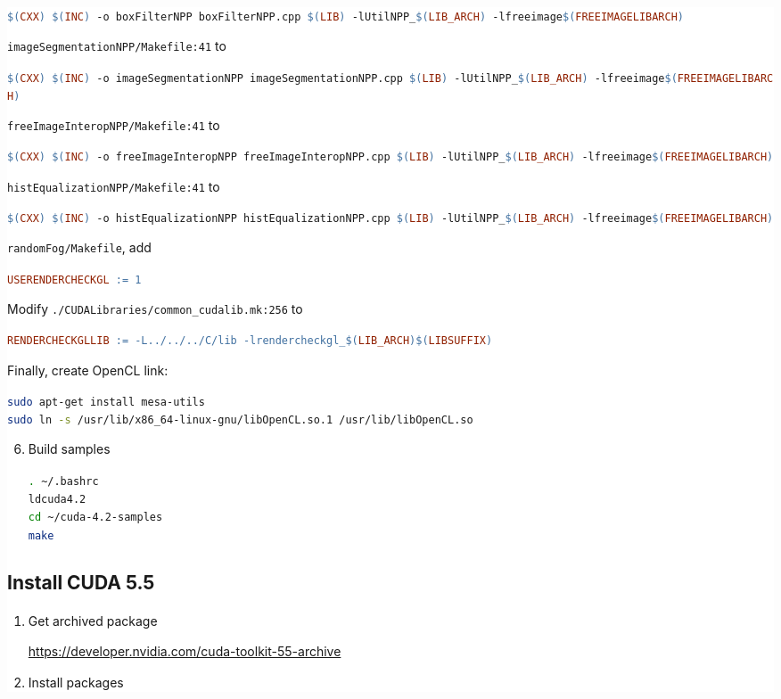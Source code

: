    ```makefile
   $(CXX) $(INC) -o boxFilterNPP boxFilterNPP.cpp $(LIB) -lUtilNPP_$(LIB_ARCH) -lfreeimage$(FREEIMAGELIBARCH)
   ```

   `imageSegmentationNPP/Makefile:41` to

   ```makefile
   $(CXX) $(INC) -o imageSegmentationNPP imageSegmentationNPP.cpp $(LIB) -lUtilNPP_$(LIB_ARCH) -lfreeimage$(FREEIMAGELIBARCH)
   ```

   `freeImageInteropNPP/Makefile:41` to

   ```makefile
   $(CXX) $(INC) -o freeImageInteropNPP freeImageInteropNPP.cpp $(LIB) -lUtilNPP_$(LIB_ARCH) -lfreeimage$(FREEIMAGELIBARCH)
   ```

   `histEqualizationNPP/Makefile:41` to

   ```makefile
   $(CXX) $(INC) -o histEqualizationNPP histEqualizationNPP.cpp $(LIB) -lUtilNPP_$(LIB_ARCH) -lfreeimage$(FREEIMAGELIBARCH)
   ```

   `randomFog/Makefile`, add

   ```makefile
   USERENDERCHECKGL := 1
   ```

   Modify `./CUDALibraries/common_cudalib.mk:256` to

   ```makefile
   RENDERCHECKGLLIB := -L../../../C/lib -lrendercheckgl_$(LIB_ARCH)$(LIBSUFFIX)
   ```

   Finally, create OpenCL link:

   ```bash
   sudo apt-get install mesa-utils
   sudo ln -s /usr/lib/x86_64-linux-gnu/libOpenCL.so.1 /usr/lib/libOpenCL.so
   ```

6. Build samples

   ```bash
   . ~/.bashrc
   ldcuda4.2
   cd ~/cuda-4.2-samples
   make
   ```
   
## Install CUDA 5.5

1. Get archived package

   https://developer.nvidia.com/cuda-toolkit-55-archive

2. Install packages
